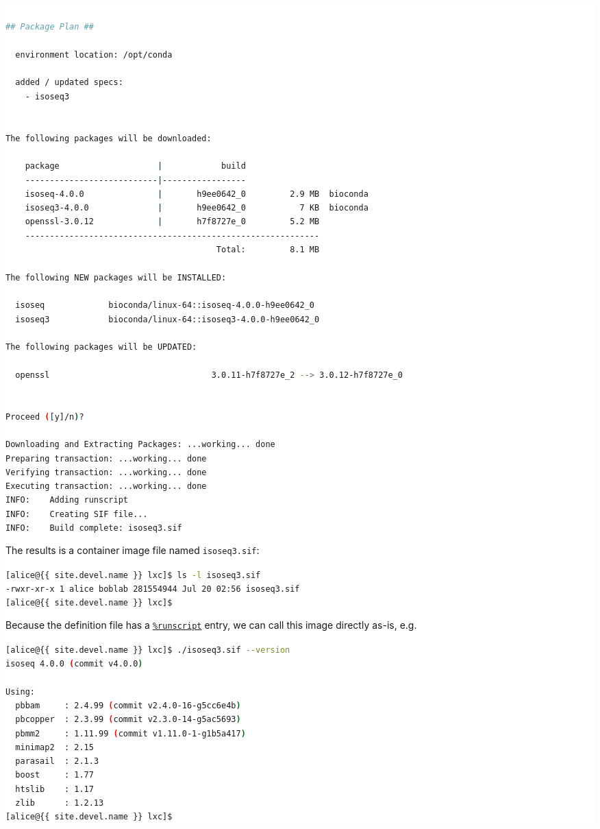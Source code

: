```sh

## Package Plan ##

  environment location: /opt/conda

  added / updated specs:
    - isoseq3


The following packages will be downloaded:

    package                    |            build
    ---------------------------|-----------------
    isoseq-4.0.0               |       h9ee0642_0         2.9 MB  bioconda
    isoseq3-4.0.0              |       h9ee0642_0           7 KB  bioconda
    openssl-3.0.12             |       h7f8727e_0         5.2 MB
    ------------------------------------------------------------
                                           Total:         8.1 MB

The following NEW packages will be INSTALLED:

  isoseq             bioconda/linux-64::isoseq-4.0.0-h9ee0642_0 
  isoseq3            bioconda/linux-64::isoseq3-4.0.0-h9ee0642_0 

The following packages will be UPDATED:

  openssl                                 3.0.11-h7f8727e_2 --> 3.0.12-h7f8727e_0 


Proceed ([y]/n)? 

Downloading and Extracting Packages: ...working... done
Preparing transaction: ...working... done
Verifying transaction: ...working... done
Executing transaction: ...working... done
INFO:    Adding runscript
INFO:    Creating SIF file...
INFO:    Build complete: isoseq3.sif
```

The results is a container image file named `isoseq3.sif`:


```sh
[alice@{{ site.devel.name }} lxc]$ ls -l isoseq3.sif
-rwxr-xr-x 1 alice boblab 281554944 Jul 20 02:56 isoseq3.sif
[alice@{{ site.devel.name }} lxc]$ 
```

Because the definition file has a [`%runscript`] entry, we can call this image directly as-is, e.g.


```sh
[alice@{{ site.devel.name }} lxc]$ ./isoseq3.sif --version
isoseq 4.0.0 (commit v4.0.0)

Using:
  pbbam     : 2.4.99 (commit v2.4.0-16-g5cc6e4b)
  pbcopper  : 2.3.99 (commit v2.3.0-14-g5ac5693)
  pbmm2     : 1.11.99 (commit v1.11.0-1-g1b5a417)
  minimap2  : 2.15
  parasail  : 2.1.3
  boost     : 1.77
  htslib    : 1.17
  zlib      : 1.2.13
[alice@{{ site.devel.name }} lxc]$ 
```

[Linux containers]: https://www.wikipedia.org/wiki/Linux_containers
[Apptainer]: https://apptainer.org/
[Singularity]: https://sylabs.io/docs/
[Singularity Container Image Format]: https://github.com/apptainer/sif
[Docker]: https://www.docker.com/
[Docker Hub]: https://hub.docker.com/
[rocker/r-base]: https://hub.docker.com/r/rocker/r-base/
[R]: https://www.r-project.org/
[`%runscript`]: https://apptainer.org/docs/user/latest/definition_files.html
[`CMD`]: https://hub.docker.com/r/rocker/r-base/~/dockerfile/
